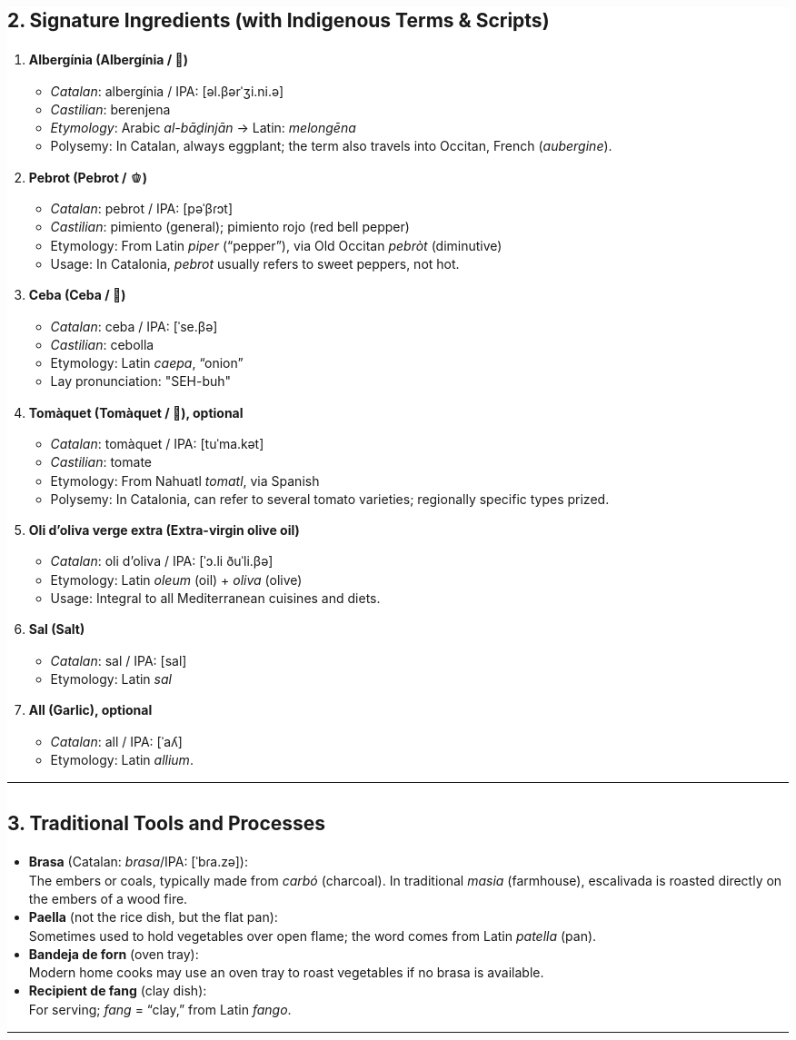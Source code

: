 ## 2. Signature Ingredients (with Indigenous Terms & Scripts)

1. **Albergínia (Albergínia / 🍆)**
   - *Catalan*: albergínia / IPA: \[əl.βərˈʒi.ni.ə]
   - *Castilian*: berenjena
   - *Etymology*: Arabic *al-bāḏinjān* → Latin: *melongēna*
   - Polysemy: In Catalan, always eggplant; the term also travels into Occitan, French (*aubergine*).

2. **Pebrot (Pebrot / 🫑)**
   - *Catalan*: pebrot / IPA: \[pəˈβɾɔt]
   - *Castilian*: pimiento (general); pimiento rojo (red bell pepper)
   - Etymology: From Latin *piper* (“pepper”), via Old Occitan *pebròt* (diminutive)
   - Usage: In Catalonia, *pebrot* usually refers to sweet peppers, not hot.

3. **Ceba (Ceba / 🧅)**
   - *Catalan*: ceba / IPA: \[ˈse.βə]
   - *Castilian*: cebolla
   - Etymology: Latin *caepa*, “onion”
   - Lay pronunciation: "SEH-buh"

4. **Tomàquet (Tomàquet / 🍅), optional**
   - *Catalan*: tomàquet / IPA: \[tuˈma.kət]
   - *Castilian*: tomate
   - Etymology: From Nahuatl *tomatl*, via Spanish
   - Polysemy: In Catalonia, can refer to several tomato varieties; regionally specific types prized.

5. **Oli d’oliva verge extra (Extra-virgin olive oil)**
   - *Catalan*: oli d’oliva / IPA: \[ˈɔ.li ðuˈli.βə]
   - Etymology: Latin *oleum* (oil) + *oliva* (olive)
   - Usage: Integral to all Mediterranean cuisines and diets.

6. **Sal (Salt)**
   - *Catalan*: sal / IPA: \[sal]
   - Etymology: Latin *sal*

7. **All (Garlic), optional**
   - *Catalan*: all / IPA: \[ˈaʎ]
   - Etymology: Latin *allium*.

---
## 3. Traditional Tools and Processes

- **Brasa** (Catalan: *brasa*/IPA: \[ˈbɾa.zə]):  
  The embers or coals, typically made from *carbó* (charcoal). In traditional *masia* (farmhouse), escalivada is roasted directly on the embers of a wood fire.
- **Paella** (not the rice dish, but the flat pan):  
  Sometimes used to hold vegetables over open flame; the word comes from Latin *patella* (pan).
- **Bandeja de forn** (oven tray):  
  Modern home cooks may use an oven tray to roast vegetables if no brasa is available.
- **Recipient de fang** (clay dish):  
  For serving; *fang* = “clay,” from Latin *fango*.

---